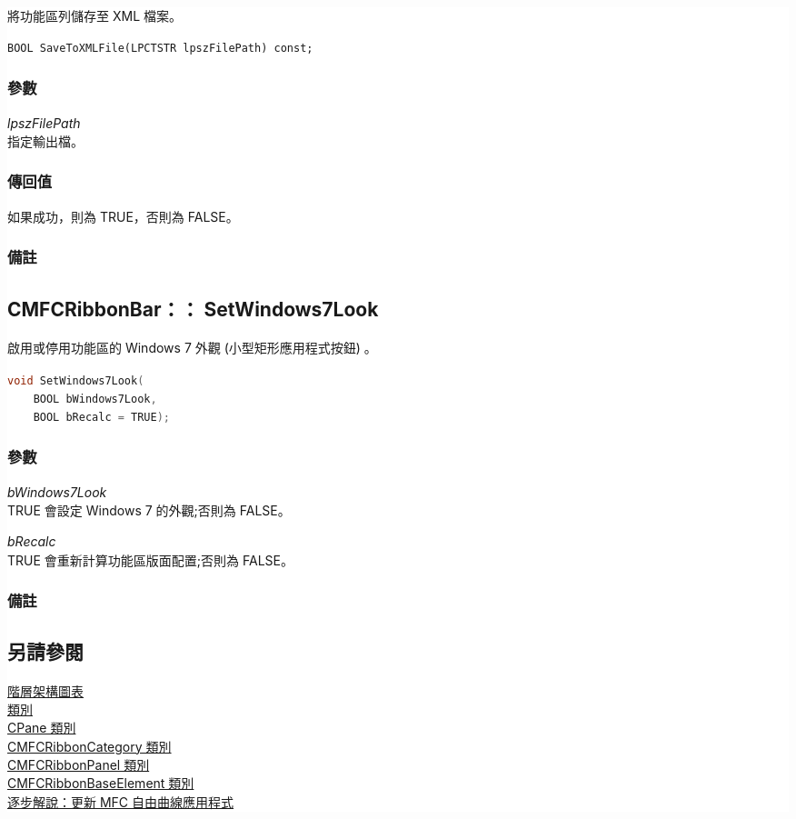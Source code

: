 將功能區列儲存至 XML 檔案。

```
BOOL SaveToXMLFile(LPCTSTR lpszFilePath) const;
```

### <a name="parameters"></a>參數

*lpszFilePath*<br/>
指定輸出檔。

### <a name="return-value"></a>傳回值

如果成功，則為 TRUE，否則為 FALSE。

### <a name="remarks"></a>備註

## <a name="cmfcribbonbarsetwindows7look"></a><a name="setwindows7look"></a> CMFCRibbonBar：： SetWindows7Look

啟用或停用功能區的 Windows 7 外觀 (小型矩形應用程式按鈕) 。

```cpp
void SetWindows7Look(
    BOOL bWindows7Look,
    BOOL bRecalc = TRUE);
```

### <a name="parameters"></a>參數

*bWindows7Look*<br/>
TRUE 會設定 Windows 7 的外觀;否則為 FALSE。

*bRecalc*<br/>
TRUE 會重新計算功能區版面配置;否則為 FALSE。

### <a name="remarks"></a>備註

## <a name="see-also"></a>另請參閱

[階層架構圖表](../../mfc/hierarchy-chart.md)<br/>
[類別](../../mfc/reference/mfc-classes.md)<br/>
[CPane 類別](../../mfc/reference/cpane-class.md)<br/>
[CMFCRibbonCategory 類別](../../mfc/reference/cmfcribboncategory-class.md)<br/>
[CMFCRibbonPanel 類別](../../mfc/reference/cmfcribbonpanel-class.md)<br/>
[CMFCRibbonBaseElement 類別](../../mfc/reference/cmfcribbonbaseelement-class.md)<br/>
[逐步解說：更新 MFC 自由曲線應用程式](../../mfc/walkthrough-updating-the-mfc-scribble-application-part-1.md)

